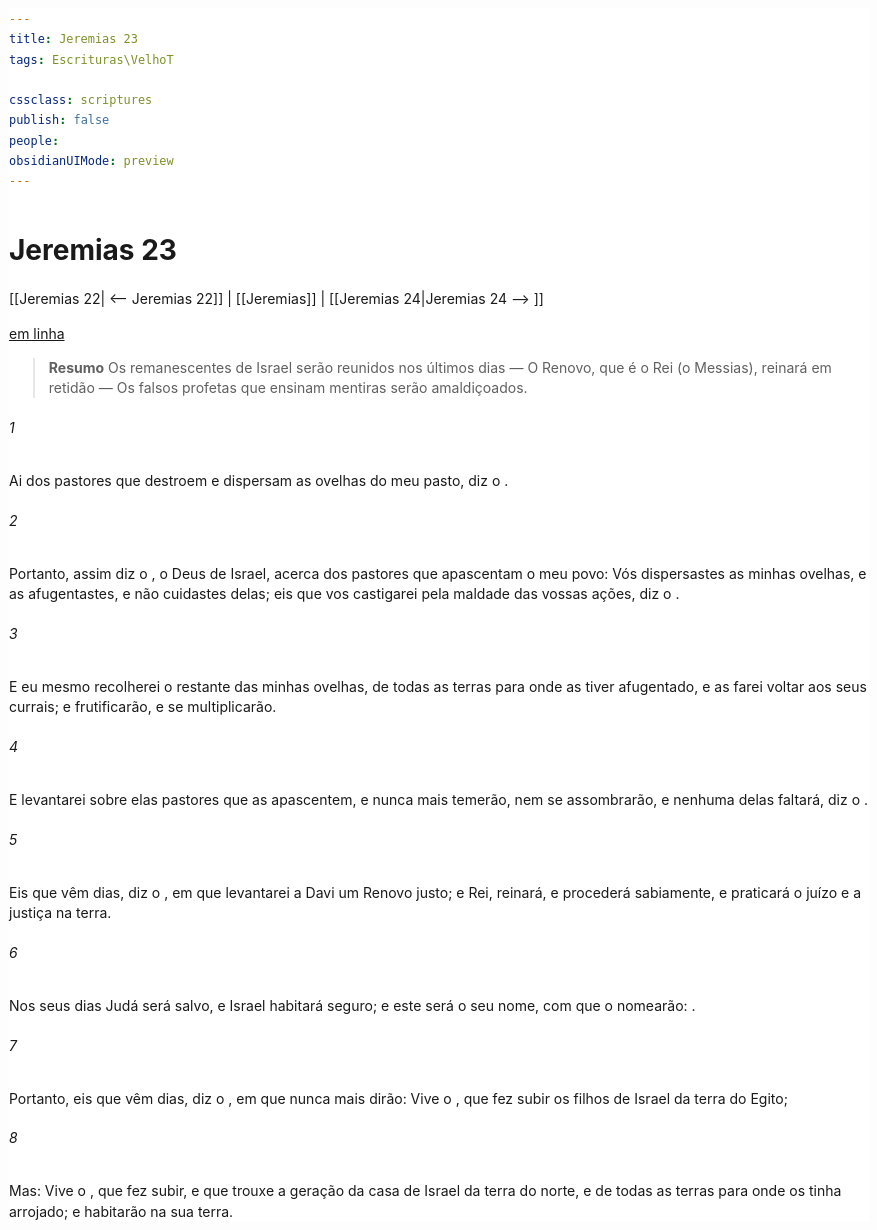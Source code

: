 ```yaml
---
title: Jeremias 23
tags: Escrituras\VelhoT

cssclass: scriptures
publish: false
people:
obsidianUIMode: preview
---
```


# Jeremias 23
[[Jeremias 22| <-- Jeremias 22]] | [[Jeremias]] | [[Jeremias 24|Jeremias 24 --> ]]

[em linha](https://churchofjesuschrist.org/study/scriptures/ot/jer/23?lang=por)

> __Resumo__
Os remanescentes de Israel serão reunidos nos últimos dias — O Renovo, que é o Rei (o Messias), reinará em retidão — Os falsos profetas que ensinam mentiras serão amaldiçoados.

###### 1 
Ai dos pastores que destroem e dispersam as ovelhas do meu pasto, diz o .

###### 2 
Portanto, assim diz o , o Deus de Israel, acerca dos pastores que apascentam o meu povo: Vós dispersastes as minhas ovelhas, e as afugentastes, e não cuidastes delas; eis que vos castigarei pela maldade das vossas ações, diz o .

###### 3 
E eu mesmo recolherei o restante das minhas ovelhas, de todas as terras para onde as tiver afugentado, e as farei voltar aos seus currais; e frutificarão, e se multiplicarão.

###### 4 
E levantarei sobre elas pastores que as apascentem, e nunca mais temerão, nem se assombrarão, e nenhuma delas faltará, diz o .

###### 5 
Eis que vêm dias, diz o , em que levantarei a Davi um Renovo justo; e  Rei, reinará, e procederá sabiamente, e praticará o juízo e a justiça na terra.

###### 6 
Nos seus dias Judá será salvo, e Israel habitará seguro; e este será o seu nome, com que o nomearão: .

###### 7 
Portanto, eis que vêm dias, diz o , em que nunca mais dirão: Vive o , que fez subir os filhos de Israel da terra do Egito;

###### 8 
Mas: Vive o , que fez subir, e que trouxe a geração da casa de Israel da terra do norte, e de todas as terras para onde os tinha arrojado; e habitarão na sua terra.
